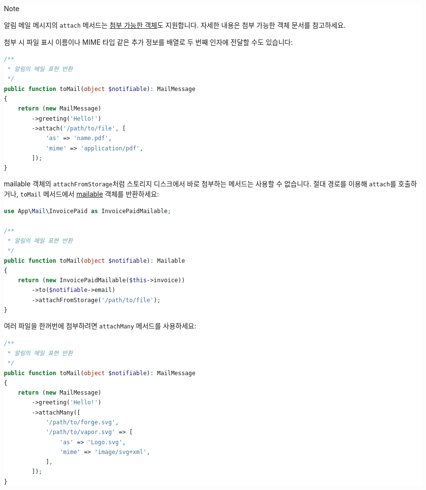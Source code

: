 > [!NOTE]
> 알림 메일 메시지의 `attach` 메서드는 [첨부 가능한 객체](/docs/11.x/mail#attachable-objects)도 지원합니다. 자세한 내용은 첨부 가능한 객체 문서를 참고하세요.

첨부 시 파일 표시 이름이나 MIME 타입 같은 추가 정보를 배열로 두 번째 인자에 전달할 수도 있습니다:

```php
/**
 * 알림의 메일 표현 반환
 */
public function toMail(object $notifiable): MailMessage
{
    return (new MailMessage)
        ->greeting('Hello!')
        ->attach('/path/to/file', [
            'as' => 'name.pdf',
            'mime' => 'application/pdf',
        ]);
}
```

mailable 객체의 `attachFromStorage`처럼 스토리지 디스크에서 바로 첨부하는 메서드는 사용할 수 없습니다. 절대 경로를 이용해 `attach`를 호출하거나, `toMail` 메서드에서 [mailable](/docs/11.x/mail#generating-mailables) 객체를 반환하세요:

```php
use App\Mail\InvoicePaid as InvoicePaidMailable;

/**
 * 알림의 메일 표현 반환
 */
public function toMail(object $notifiable): Mailable
{
    return (new InvoicePaidMailable($this->invoice))
        ->to($notifiable->email)
        ->attachFromStorage('/path/to/file');
}
```

여러 파일을 한꺼번에 첨부하려면 `attachMany` 메서드를 사용하세요:

```php
/**
 * 알림의 메일 표현 반환
 */
public function toMail(object $notifiable): MailMessage
{
    return (new MailMessage)
        ->greeting('Hello!')
        ->attachMany([
            '/path/to/forge.svg',
            '/path/to/vapor.svg' => [
                'as' => 'Logo.svg',
                'mime' => 'image/svg+xml',
            ],
        ]);
}
```

